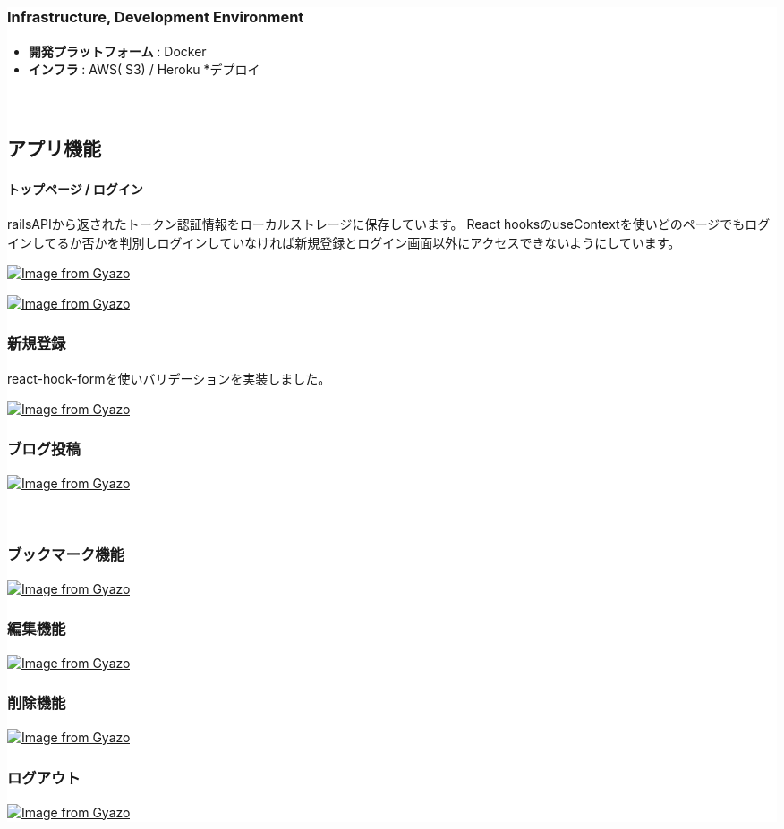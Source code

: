### Infrastructure, Development Environment

- **開発プラットフォーム** : Docker 
- **インフラ** :  AWS( S3) / Heroku *デプロイ
<br />


## アプリ機能


#### トップページ / ログイン

railsAPIから返されたトークン認証情報をローカルストレージに保存しています。
React hooksのuseContextを使いどのページでもログインしてるか否かを判別しログインしていなければ新規登録とログイン画面以外にアクセスできないようにしています。

<a href="https://gyazo.com/7dce9e2267ec7c32065eb5440aebcd09"><img src="https://i.gyazo.com/7dce9e2267ec7c32065eb5440aebcd09.gif" alt="Image from Gyazo" width="1000"/></a>

<a href="https://gyazo.com/8f4671d44f1944bf3e28232081034e0d"><img src="https://i.gyazo.com/8f4671d44f1944bf3e28232081034e0d.gif" alt="Image from Gyazo" width="1000"/></a>
<br />

### 新規登録
react-hook-formを使いバリデーションを実装しました。

<a href="https://gyazo.com/a3048fe6796962387460213ce594abb1"><img src="https://i.gyazo.com/a3048fe6796962387460213ce594abb1.gif" alt="Image from Gyazo" width="1000"/></a>
<br />

### ブログ投稿

<a href="https://gyazo.com/792a19d68cf8460265fa7aad3edee6b5"><img src="https://i.gyazo.com/792a19d68cf8460265fa7aad3edee6b5.gif" alt="Image from Gyazo" width="1000"/></a>

<br />

### ブックマーク機能

<a href="https://gyazo.com/792a19d68cf8460265fa7aad3edee6b5"><img src="https://i.gyazo.com/792a19d68cf8460265fa7aad3edee6b5.gif" alt="Image from Gyazo" width="1000"/></a>

### 編集機能

<a href="https://gyazo.com/f365e520ab6c1f8166ebf8e6b4a972e0"><img src="https://i.gyazo.com/f365e520ab6c1f8166ebf8e6b4a972e0.gif" alt="Image from Gyazo" width="1000"/></a>
<br /> 

### 削除機能

<a href="https://gyazo.com/7baa34d4d51b440bf3c8c2f7f0e1e3cc"><img src="https://i.gyazo.com/7baa34d4d51b440bf3c8c2f7f0e1e3cc.gif" alt="Image from Gyazo" width="1000"/></a>
<br /> 

### ログアウト

<a href="https://gyazo.com/11bfce8c34ff425ee8c2497c3153da62"><img src="https://i.gyazo.com/11bfce8c34ff425ee8c2497c3153da62.gif" alt="Image from Gyazo" width="1000"/></a>
<br /> 
